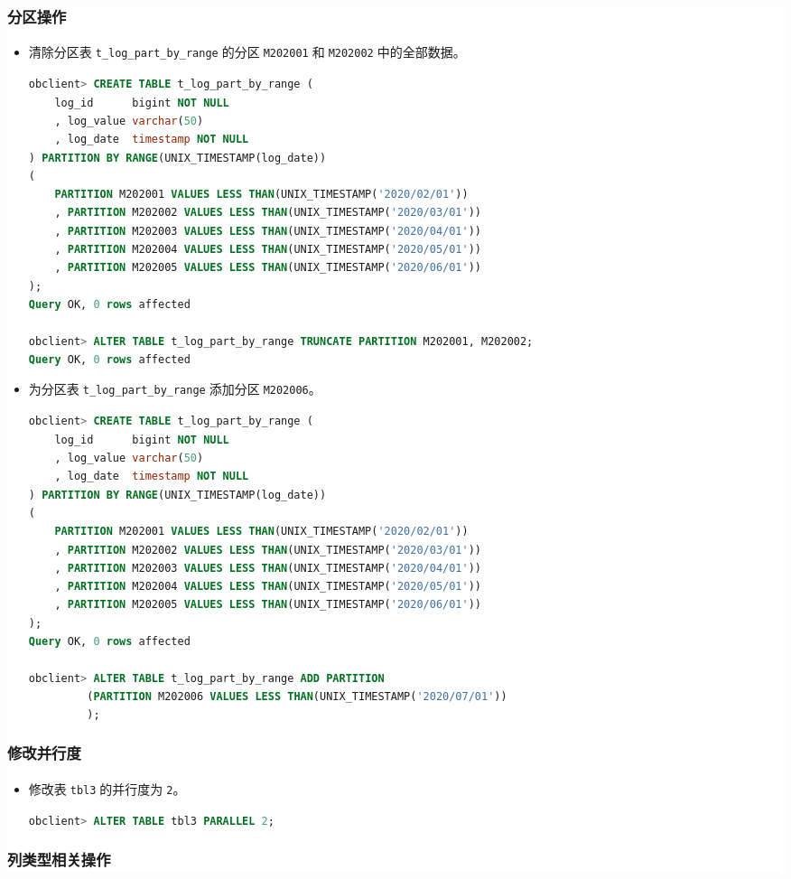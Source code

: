 ### 分区操作

* 清除分区表 `t_log_part_by_range` 的分区 `M202001` 和 `M202002` 中的全部数据。

  ```sql
  obclient> CREATE TABLE t_log_part_by_range (
      log_id      bigint NOT NULL 
      , log_value varchar(50)
      , log_date  timestamp NOT NULL  
  ) PARTITION BY RANGE(UNIX_TIMESTAMP(log_date)) 
  (
      PARTITION M202001 VALUES LESS THAN(UNIX_TIMESTAMP('2020/02/01'))
      , PARTITION M202002 VALUES LESS THAN(UNIX_TIMESTAMP('2020/03/01'))
      , PARTITION M202003 VALUES LESS THAN(UNIX_TIMESTAMP('2020/04/01'))
      , PARTITION M202004 VALUES LESS THAN(UNIX_TIMESTAMP('2020/05/01'))
      , PARTITION M202005 VALUES LESS THAN(UNIX_TIMESTAMP('2020/06/01'))
  );
  Query OK, 0 rows affected 
  
  obclient> ALTER TABLE t_log_part_by_range TRUNCATE PARTITION M202001, M202002;
  Query OK, 0 rows affected 
  ```

* 为分区表 `t_log_part_by_range` 添加分区 `M202006`。

  ```sql
  obclient> CREATE TABLE t_log_part_by_range (
      log_id      bigint NOT NULL 
      , log_value varchar(50)
      , log_date  timestamp NOT NULL  
  ) PARTITION BY RANGE(UNIX_TIMESTAMP(log_date)) 
  (
      PARTITION M202001 VALUES LESS THAN(UNIX_TIMESTAMP('2020/02/01'))
      , PARTITION M202002 VALUES LESS THAN(UNIX_TIMESTAMP('2020/03/01'))
      , PARTITION M202003 VALUES LESS THAN(UNIX_TIMESTAMP('2020/04/01'))
      , PARTITION M202004 VALUES LESS THAN(UNIX_TIMESTAMP('2020/05/01'))
      , PARTITION M202005 VALUES LESS THAN(UNIX_TIMESTAMP('2020/06/01'))
  );
  Query OK, 0 rows affected
  
  obclient> ALTER TABLE t_log_part_by_range ADD PARTITION 
           (PARTITION M202006 VALUES LESS THAN(UNIX_TIMESTAMP('2020/07/01'))
           );
  ```

### 修改并行度

* 修改表 `tbl3` 的并行度为 `2`。

  ```sql
  obclient> ALTER TABLE tbl3 PARALLEL 2;
  ```

### 列类型相关操作
